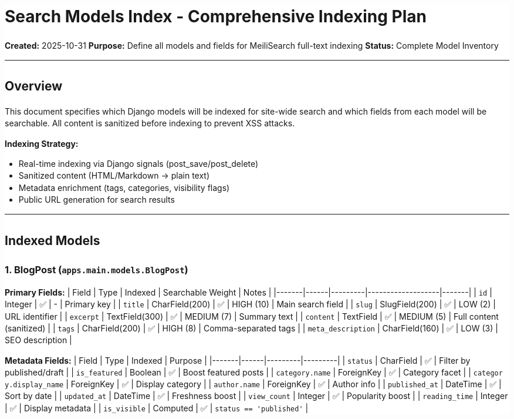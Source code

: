 # Search Models Index - Comprehensive Indexing Plan

**Created:** 2025-10-31
**Purpose:** Define all models and fields for MeiliSearch full-text indexing
**Status:** Complete Model Inventory

---

## Overview

This document specifies which Django models will be indexed for site-wide search and which fields from each model will be searchable. All content is sanitized before indexing to prevent XSS attacks.

**Indexing Strategy:**
- Real-time indexing via Django signals (post_save/post_delete)
- Sanitized content (HTML/Markdown → plain text)
- Metadata enrichment (tags, categories, visibility flags)
- Public URL generation for search results

---

## Indexed Models

### 1. BlogPost (`apps.main.models.BlogPost`)

**Primary Fields:**
| Field | Type | Indexed | Searchable Weight | Notes |
|-------|------|---------|-------------------|-------|
| `id` | Integer | ✅ | - | Primary key |
| `title` | CharField(200) | ✅ | HIGH (10) | Main search field |
| `slug` | SlugField(200) | ✅ | LOW (2) | URL identifier |
| `excerpt` | TextField(300) | ✅ | MEDIUM (7) | Summary text |
| `content` | TextField | ✅ | MEDIUM (5) | Full content (sanitized) |
| `tags` | CharField(200) | ✅ | HIGH (8) | Comma-separated tags |
| `meta_description` | CharField(160) | ✅ | LOW (3) | SEO description |

**Metadata Fields:**
| Field | Type | Indexed | Purpose |
|-------|------|---------|---------|
| `status` | CharField | ✅ | Filter by published/draft |
| `is_featured` | Boolean | ✅ | Boost featured posts |
| `category.name` | ForeignKey | ✅ | Category facet |
| `category.display_name` | ForeignKey | ✅ | Display category |
| `author.name` | ForeignKey | ✅ | Author info |
| `published_at` | DateTime | ✅ | Sort by date |
| `updated_at` | DateTime | ✅ | Freshness boost |
| `view_count` | Integer | ✅ | Popularity boost |
| `reading_time` | Integer | ✅ | Display metadata |
| `is_visible` | Computed | ✅ | `status == 'published'` |
